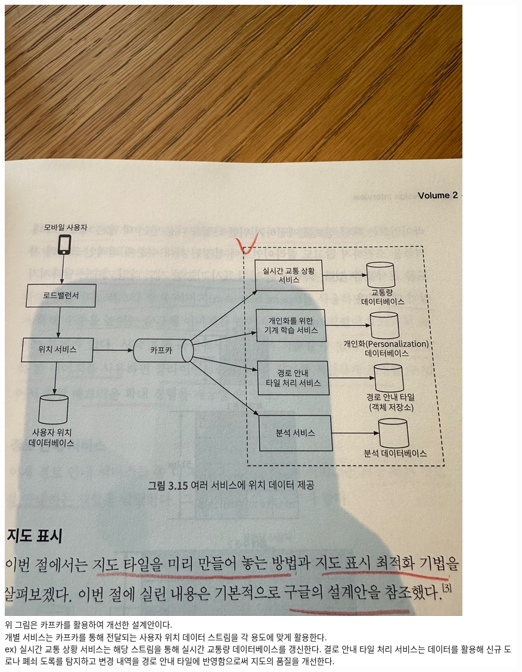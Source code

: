 ![kafka-location-streaming](images/3.15_kafka-location-streaming.jpeg)  
위 그림은 카프카를 활용하여 개선한 설계안이다.  
개별 서비스는 카프카를 통해 전달되는 사용자 위치 데이터 스트림을 각 용도에 맞게 활용한다.  
ex) 실시간 교통 상황 서비스는 해당 스트림을 통해 실시간 교통량 데이터베이스를 갱신한다.
결로 안내 타일 처리 서비스는 데이터를 활용해 신규 도로나 폐쇠 도록를 탐지하고 변경 내역을 경로 안내 타일에 반영함으로써 지도의 품질을 개선한다.  
  